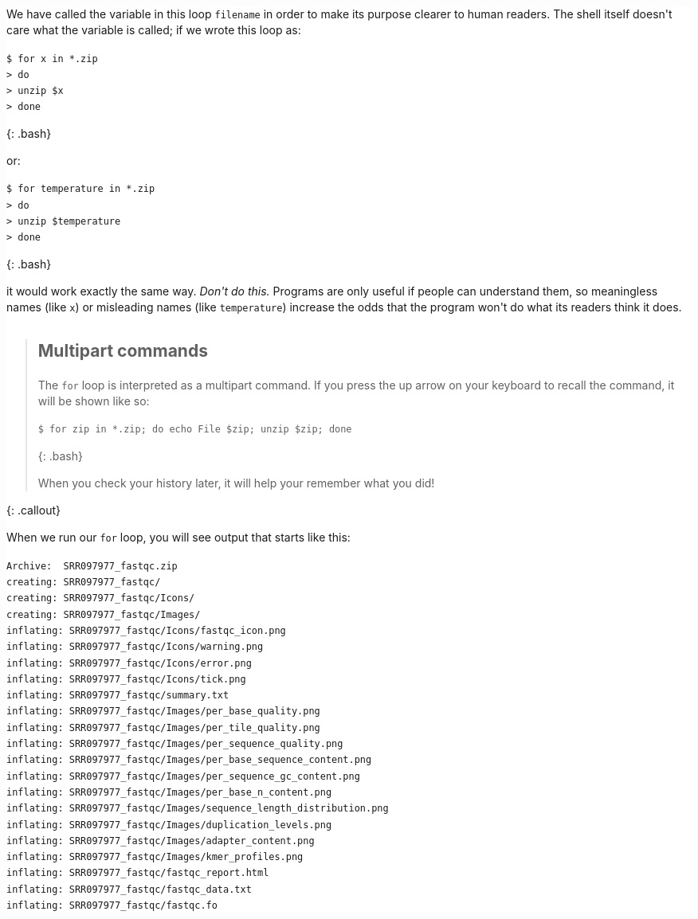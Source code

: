 We have called the variable in this loop `filename`
in order to make its purpose clearer to human readers.
The shell itself doesn't care what the variable is called;
if we wrote this loop as:

~~~
$ for x in *.zip
> do
> unzip $x
> done
~~~
{: .bash}

or:

~~~
$ for temperature in *.zip
> do
> unzip $temperature
> done
~~~
{: .bash}

it would work exactly the same way.
*Don't do this.*
Programs are only useful if people can understand them,
so meaningless names (like `x`) or misleading names (like `temperature`)
increase the odds that the program won't do what its readers think it does.

> ## Multipart commands
> The `for` loop is interpreted as a multipart command.  If you press the up arrow on your keyboard to recall the command, it will be shown like so:
>
> ~~~   
> $ for zip in *.zip; do echo File $zip; unzip $zip; done
> ~~~
> {: .bash}
> 
> When you check your history later, it will help your remember what you did!
>
{: .callout}

When we run our `for` loop, you will see output that starts like this:

~~~
Archive:  SRR097977_fastqc.zip
creating: SRR097977_fastqc/
creating: SRR097977_fastqc/Icons/
creating: SRR097977_fastqc/Images/
inflating: SRR097977_fastqc/Icons/fastqc_icon.png  
inflating: SRR097977_fastqc/Icons/warning.png  
inflating: SRR097977_fastqc/Icons/error.png  
inflating: SRR097977_fastqc/Icons/tick.png  
inflating: SRR097977_fastqc/summary.txt  
inflating: SRR097977_fastqc/Images/per_base_quality.png  
inflating: SRR097977_fastqc/Images/per_tile_quality.png  
inflating: SRR097977_fastqc/Images/per_sequence_quality.png  
inflating: SRR097977_fastqc/Images/per_base_sequence_content.png  
inflating: SRR097977_fastqc/Images/per_sequence_gc_content.png  
inflating: SRR097977_fastqc/Images/per_base_n_content.png  
inflating: SRR097977_fastqc/Images/sequence_length_distribution.png  
inflating: SRR097977_fastqc/Images/duplication_levels.png  
inflating: SRR097977_fastqc/Images/adapter_content.png  
inflating: SRR097977_fastqc/Images/kmer_profiles.png  
inflating: SRR097977_fastqc/fastqc_report.html  
inflating: SRR097977_fastqc/fastqc_data.txt  
inflating: SRR097977_fastqc/fastqc.fo  
~~~
